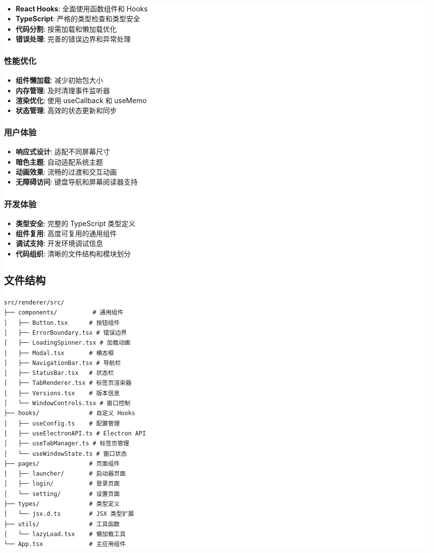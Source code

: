- **React Hooks**: 全面使用函数组件和 Hooks
- **TypeScript**: 严格的类型检查和类型安全
- **代码分割**: 按需加载和懒加载优化
- **错误处理**: 完善的错误边界和异常处理

### 性能优化

- **组件懒加载**: 减少初始包大小
- **内存管理**: 及时清理事件监听器
- **渲染优化**: 使用 useCallback 和 useMemo
- **状态管理**: 高效的状态更新和同步

### 用户体验

- **响应式设计**: 适配不同屏幕尺寸
- **暗色主题**: 自动适配系统主题
- **动画效果**: 流畅的过渡和交互动画
- **无障碍访问**: 键盘导航和屏幕阅读器支持

### 开发体验

- **类型安全**: 完整的 TypeScript 类型定义
- **组件复用**: 高度可复用的通用组件
- **调试支持**: 开发环境调试信息
- **代码组织**: 清晰的文件结构和模块划分

## 文件结构

```
src/renderer/src/
├── components/          # 通用组件
│   ├── Button.tsx      # 按钮组件
│   ├── ErrorBoundary.tsx # 错误边界
│   ├── LoadingSpinner.tsx # 加载动画
│   ├── Modal.tsx       # 模态框
│   ├── NavigationBar.tsx # 导航栏
│   ├── StatusBar.tsx   # 状态栏
│   ├── TabRenderer.tsx # 标签页渲染器
│   ├── Versions.tsx    # 版本信息
│   └── WindowControls.tsx # 窗口控制
├── hooks/              # 自定义 Hooks
│   ├── useConfig.ts    # 配置管理
│   ├── useElectronAPI.ts # Electron API
│   ├── useTabManager.ts # 标签页管理
│   └── useWindowState.ts # 窗口状态
├── pages/              # 页面组件
│   ├── launcher/       # 启动器页面
│   ├── login/          # 登录页面
│   └── setting/        # 设置页面
├── types/              # 类型定义
│   └── jsx.d.ts        # JSX 类型扩展
├── utils/              # 工具函数
│   └── lazyLoad.tsx    # 懒加载工具
└── App.tsx             # 主应用组件
```
